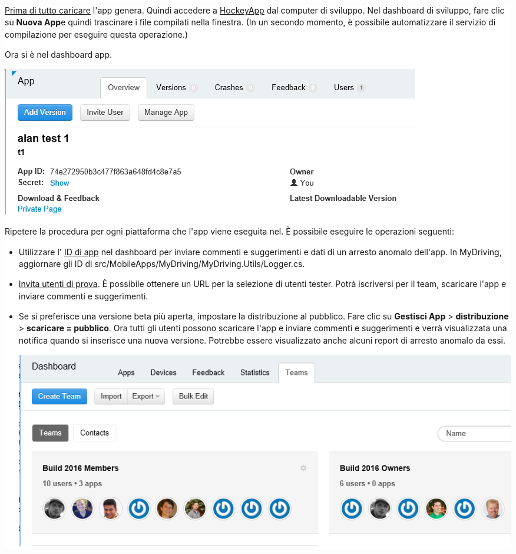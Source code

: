 [Prima di tutto caricare](http://support.hockeyapp.net/kb/app-management-2/how-to-create-a-new-app) l'app genera. Quindi accedere a [HockeyApp](https://rink.hockeyapp.net) dal computer di sviluppo. Nel dashboard di sviluppo, fare clic su **Nuova App**e quindi trascinare i file compilati nella finestra. (In un secondo momento, è possibile automatizzare il servizio di compilazione per eseguire questa operazione.)

Ora si è nel dashboard app.

![Scheda Panoramica nel dashboard di app](./media/iot-solution-build-system/image2.png)

Ripetere la procedura per ogni piattaforma che l'app viene eseguita nel. È possibile eseguire le operazioni seguenti:

-  Utilizzare l' [ID di app](http://support.hockeyapp.net/kb/app-management-2/how-to-find-the-app-id) nel dashboard per inviare commenti e suggerimenti e dati di un arresto anomalo dell'app. In MyDriving, aggiornare gli ID di src/MobileApps/MyDriving/MyDriving.Utils/Logger.cs.

-  [Invita utenti di prova](http://support.hockeyapp.net/kb/app-management-2/how-to-invite-beta-testers). È possibile ottenere un URL per la selezione di utenti tester. Potrà iscriversi per il team, scaricare l'app e inviare commenti e suggerimenti.

-  Se si preferisce una versione beta più aperta, impostare la distribuzione al pubblico. Fare clic su **Gestisci App** > **distribuzione** > **scaricare = pubblico**. Ora tutti gli utenti possono scaricare l'app e inviare commenti e suggerimenti e verrà visualizzata una notifica quando si inserisce una nuova versione. Potrebbe essere visualizzato anche alcuni report di arresto anomalo da essi.

    ![Team nel dashboard](./media/iot-solution-build-system/image3.png)
